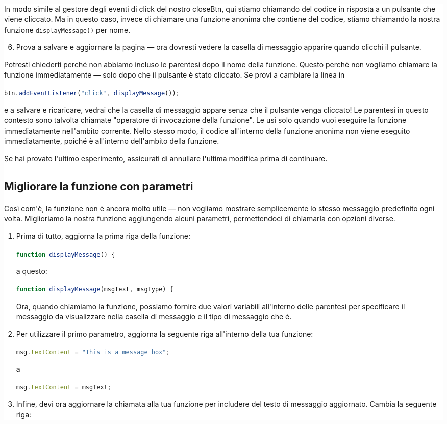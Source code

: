    In modo simile al gestore degli eventi di click del nostro closeBtn, qui stiamo chiamando del codice in risposta a un pulsante che viene cliccato. Ma in questo caso, invece di chiamare una funzione anonima che contiene del codice, stiamo chiamando la nostra funzione `displayMessage()` per nome.

6. Prova a salvare e aggiornare la pagina — ora dovresti vedere la casella di messaggio apparire quando clicchi il pulsante.

Potresti chiederti perché non abbiamo incluso le parentesi dopo il nome della funzione. Questo perché non vogliamo chiamare la funzione immediatamente — solo dopo che il pulsante è stato cliccato. Se provi a cambiare la linea in

```js
btn.addEventListener("click", displayMessage());
```

e a salvare e ricaricare, vedrai che la casella di messaggio appare senza che il pulsante venga cliccato! Le parentesi in questo contesto sono talvolta chiamate "operatore di invocazione della funzione". Le usi solo quando vuoi eseguire la funzione immediatamente nell'ambito corrente. Nello stesso modo, il codice all'interno della funzione anonima non viene eseguito immediatamente, poiché è all'interno dell'ambito della funzione.

Se hai provato l'ultimo esperimento, assicurati di annullare l'ultima modifica prima di continuare.

## Migliorare la funzione con parametri

Così com'è, la funzione non è ancora molto utile — non vogliamo mostrare semplicemente lo stesso messaggio predefinito ogni volta. Miglioriamo la nostra funzione aggiungendo alcuni parametri, permettendoci di chiamarla con opzioni diverse.

1. Prima di tutto, aggiorna la prima riga della funzione:

   ```js
   function displayMessage() {
   ```

   a questo:

   ```js
   function displayMessage(msgText, msgType) {
   ```

   Ora, quando chiamiamo la funzione, possiamo fornire due valori variabili all'interno delle parentesi per specificare il messaggio da visualizzare nella casella di messaggio e il tipo di messaggio che è.

2. Per utilizzare il primo parametro, aggiorna la seguente riga all'interno della tua funzione:

   ```js
   msg.textContent = "This is a message box";
   ```

   a

   ```js
   msg.textContent = msgText;
   ```

3. Infine, devi ora aggiornare la chiamata alla tua funzione per includere del testo di messaggio aggiornato. Cambia la seguente riga:

